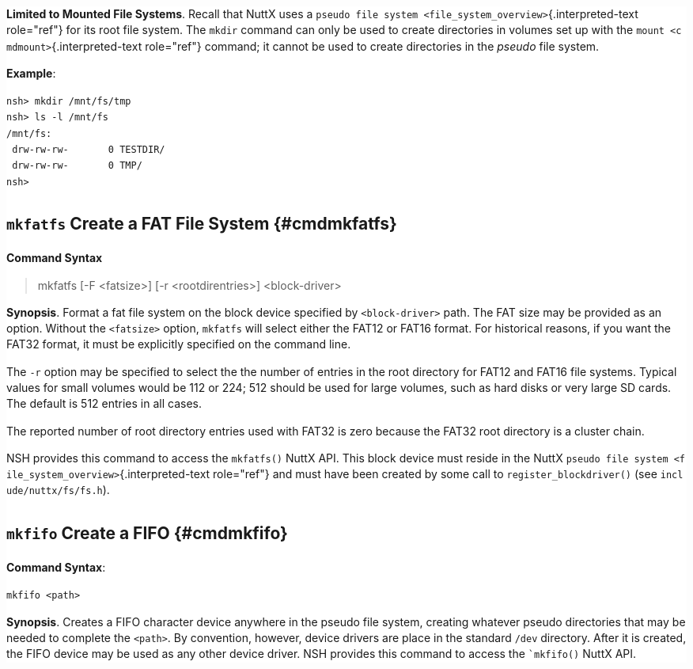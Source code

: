 **Limited to Mounted File Systems**. Recall that NuttX uses a
`pseudo file system <file_system_overview>`{.interpreted-text
role="ref"} for its root file system. The `mkdir` command can only be
used to create directories in volumes set up with the
`mount <cmdmount>`{.interpreted-text role="ref"} command; it cannot be
used to create directories in the *pseudo* file system.

**Example**:

    nsh> mkdir /mnt/fs/tmp
    nsh> ls -l /mnt/fs
    /mnt/fs:
     drw-rw-rw-       0 TESTDIR/
     drw-rw-rw-       0 TMP/
    nsh>

`mkfatfs` Create a FAT File System {#cmdmkfatfs}
----------------------------------

**Command Syntax**

> mkfatfs \[-F \<fatsize\>\] \[-r \<rootdirentries\>\] \<block-driver\>

**Synopsis**. Format a fat file system on the block device specified by
`<block-driver>` path. The FAT size may be provided as an option.
Without the `<fatsize>` option, `mkfatfs` will select either the FAT12
or FAT16 format. For historical reasons, if you want the FAT32 format,
it must be explicitly specified on the command line.

The `-r` option may be specified to select the the number of entries in
the root directory for FAT12 and FAT16 file systems. Typical values for
small volumes would be 112 or 224; 512 should be used for large volumes,
such as hard disks or very large SD cards. The default is 512 entries in
all cases.

The reported number of root directory entries used with FAT32 is zero
because the FAT32 root directory is a cluster chain.

NSH provides this command to access the `mkfatfs()` NuttX API. This
block device must reside in the NuttX
`pseudo file system <file_system_overview>`{.interpreted-text
role="ref"} and must have been created by some call to
`register_blockdriver()` (see `include/nuttx/fs/fs.h`).

`mkfifo` Create a FIFO {#cmdmkfifo}
----------------------

**Command Syntax**:

    mkfifo <path>

**Synopsis**. Creates a FIFO character device anywhere in the pseudo
file system, creating whatever pseudo directories that may be needed to
complete the `<path>`. By convention, however, device drivers are place
in the standard `/dev` directory. After it is created, the FIFO device
may be used as any other device driver. NSH provides this command to
access the `` `mkfifo() `` NuttX API.
